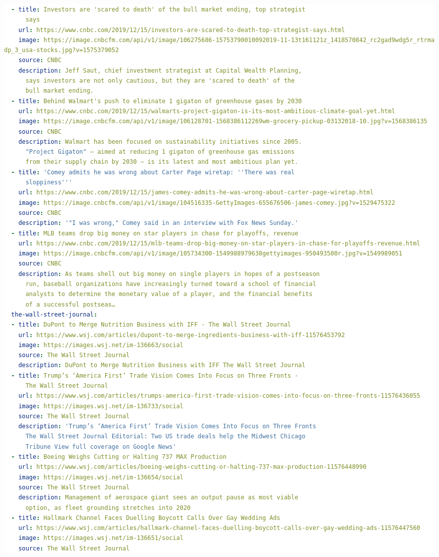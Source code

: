```yaml
  - title: Investors are 'scared to death' of the bull market ending, top strategist
      says
    url: https://www.cnbc.com/2019/12/15/investors-are-scared-to-death-top-strategist-says.html
    image: https://image.cnbcfm.com/api/v1/image/106275686-15753790010092019-11-13t161121z_1418570842_rc2gad9wdg5r_rtrmadp_3_usa-stocks.jpg?v=1575379052
    source: CNBC
    description: Jeff Saut, chief investment strategist at Capital Wealth Planning,
      says investors are not only cautious, but they are 'scared to death' of the
      bull market ending.
  - title: Behind Walmart's push to eliminate 1 gigaton of greenhouse gases by 2030
    url: https://www.cnbc.com/2019/12/15/walmarts-project-gigaton-is-its-most-ambitious-climate-goal-yet.html
    image: https://image.cnbcfm.com/api/v1/image/106128701-1568386112269wm-grocery-pickup-03132018-10.jpg?v=1568386135
    source: CNBC
    description: Walmart has been focused on sustainability initiatives since 2005.
      "Project Gigaton" — aimed at reducing 1 gigaton of greenhouse gas emissions
      from their supply chain by 2030 — is its latest and most ambitious plan yet.
  - title: 'Comey admits he was wrong about Carter Page wiretap: ''There was real
      sloppiness'''
    url: https://www.cnbc.com/2019/12/15/james-comey-admits-he-was-wrong-about-carter-page-wiretap.html
    image: https://image.cnbcfm.com/api/v1/image/104516335-GettyImages-655676506-james-comey.jpg?v=1529475322
    source: CNBC
    description: '"I was wrong," Comey said in an interview with Fox News Sunday.'
  - title: MLB teams drop big money on star players in chase for playoffs, revenue
    url: https://www.cnbc.com/2019/12/15/mlb-teams-drop-big-money-on-star-players-in-chase-for-playoffs-revenue.html
    image: https://image.cnbcfm.com/api/v1/image/105734300-1549988979638gettyimages-950493500r.jpg?v=1549989051
    source: CNBC
    description: As teams shell out big money on single players in hopes of a postseason
      run, baseball organizations have increasingly turned toward a school of financial
      analysts to determine the monetary value of a player, and the financial benefits
      of a successful postseas…
  the-wall-street-journal:
  - title: DuPont to Merge Nutrition Business with IFF - The Wall Street Journal
    url: https://www.wsj.com/articles/dupont-to-merge-ingredients-business-with-iff-11576453792
    image: https://images.wsj.net/im-136663/social
    source: The Wall Street Journal
    description: DuPont to Merge Nutrition Business with IFF The Wall Street Journal
  - title: Trump’s ‘America First’ Trade Vision Comes Into Focus on Three Fronts -
      The Wall Street Journal
    url: https://www.wsj.com/articles/trumps-america-first-trade-vision-comes-into-focus-on-three-fronts-11576436055
    image: https://images.wsj.net/im-136733/social
    source: The Wall Street Journal
    description: 'Trump’s ‘America First’ Trade Vision Comes Into Focus on Three Fronts
      The Wall Street Journal Editorial: Two US trade deals help the Midwest Chicago
      Tribune View full coverage on Google News'
  - title: Boeing Weighs Cutting or Halting 737 MAX Production
    url: https://www.wsj.com/articles/boeing-weighs-cutting-or-halting-737-max-production-11576448990
    image: https://images.wsj.net/im-136654/social
    source: The Wall Street Journal
    description: Management of aerospace giant sees an output pause as most viable
      option, as fleet grounding stretches into 2020
  - title: Hallmark Channel Faces Duelling Boycott Calls Over Gay Wedding Ads
    url: https://www.wsj.com/articles/hallmark-channel-faces-duelling-boycott-calls-over-gay-wedding-ads-11576447560
    image: https://images.wsj.net/im-136651/social
    source: The Wall Street Journal
```